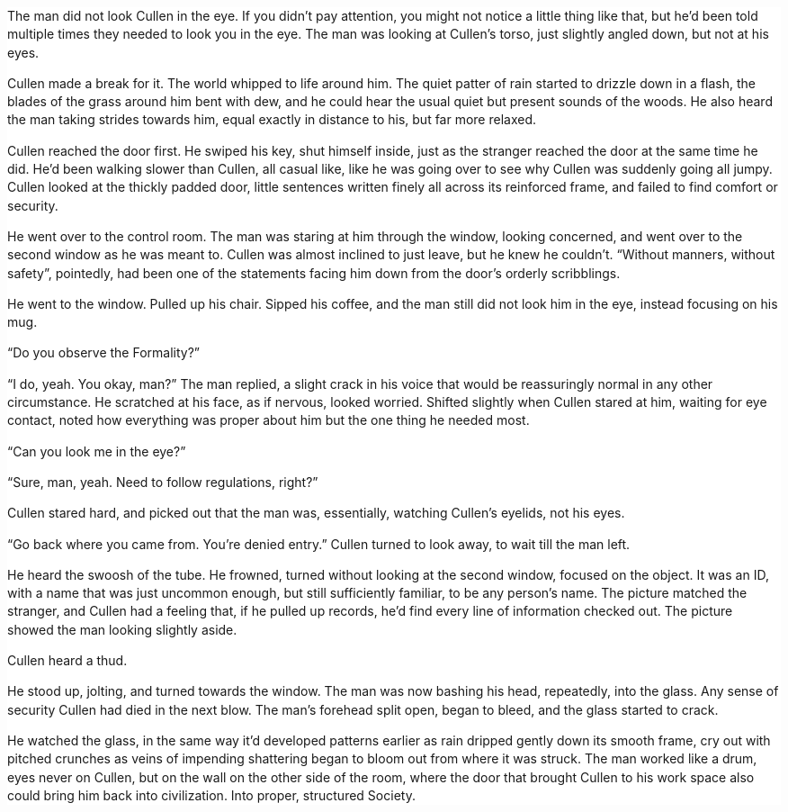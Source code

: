 The man did not look Cullen in the eye. If you didn’t pay attention, you might not notice a little thing like that, but he’d been told multiple times they needed to look you in the eye. The man was looking at Cullen’s torso, just slightly angled down, but not at his eyes.

Cullen made a break for it. The world whipped to life around him. The quiet patter of rain started to drizzle down in a flash, the blades of the grass around him bent with dew, and he could hear the usual quiet but present sounds of the woods. He also heard the man taking strides towards him, equal exactly in distance to his, but far more relaxed.

Cullen reached the door first. He swiped his key, shut himself inside, just as the stranger reached the door at the same time he did. He’d been walking slower than Cullen, all casual like, like he was going over to see why Cullen was suddenly going all jumpy. Cullen looked at the thickly padded door, little sentences written finely all across its reinforced frame, and failed to find comfort or security.

He went over to the control room. The man was staring at him through the window, looking concerned, and went over to the second window as he was meant to. Cullen was almost inclined to just leave, but he knew he couldn’t. “Without manners, without safety”, pointedly, had been one of the statements facing him down from the door’s orderly scribblings.

He went to the window. Pulled up his chair. Sipped his coffee, and the man still did not look him in the eye, instead focusing on his mug.

“Do you observe the Formality?”

“I do, yeah. You okay, man?” The man replied, a slight crack in his voice that would be reassuringly normal in any other circumstance. He scratched at his face, as if nervous, looked worried. Shifted slightly when Cullen stared at him, waiting for eye contact, noted how everything was proper about him but the one thing he needed most.

“Can you look me in the eye?”

“Sure, man, yeah. Need to follow regulations, right?”

Cullen stared hard, and picked out that the man was, essentially, watching Cullen’s eyelids, not his eyes.

“Go back where you came from. You’re denied entry.” Cullen turned to look away, to wait till the man left.

He heard the swoosh of the tube. He frowned, turned without looking at the second window, focused on the object. It was an ID, with a name that was just uncommon enough, but still sufficiently familiar, to be any person’s name. The picture matched the stranger, and Cullen had a feeling that, if he pulled up records, he’d find every line of information checked out. The picture showed the man looking slightly aside.

Cullen heard a thud.

He stood up, jolting, and turned towards the window. The man was now bashing his head, repeatedly, into the glass. Any sense of security Cullen had died in the next blow. The man’s forehead split open, began to bleed, and the glass started to crack.

He watched the glass, in the same way it’d developed patterns earlier as rain dripped gently down its smooth frame, cry out with pitched crunches as veins of impending shattering began to bloom out from where it was struck. The man worked like a drum, eyes never on Cullen, but on the wall on the other side of the room, where the door that brought Cullen to his work space also could bring him back into civilization. Into proper, structured Society.
